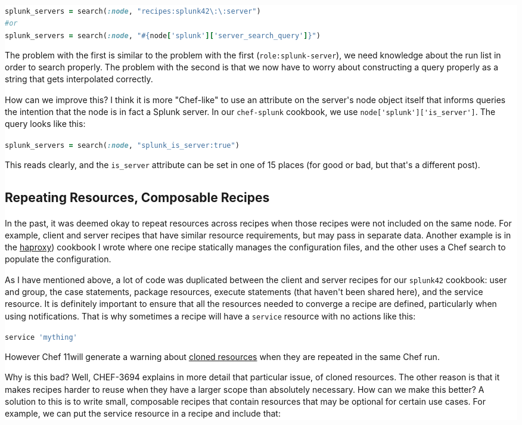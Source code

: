 ```ruby
splunk_servers = search(:node, "recipes:splunk42\:\:server")
#or
splunk_servers = search(:node, "#{node['splunk']['server_search_query']}")
```

The problem with the first is similar to the problem with the first
(`role:splunk-server`), we need knowledge about the run list in order
to search properly. The problem with the second is that we now have to
worry about constructing a query properly as a string that gets
interpolated correctly.

How can we improve this? I think it is more "Chef-like" to use an
attribute on the server's node object itself that informs queries the
intention that the node is in fact a Splunk server. In our
`chef-splunk` cookbook, we use `node['splunk']['is_server']`. The
query looks like this:

```ruby
splunk_servers = search(:node, "splunk_is_server:true")
```

This reads clearly, and the `is_server` attribute can be set in one of
15 places (for good or bad, but that's a different post).

## Repeating Resources, Composable Recipes

In the past, it was deemed okay to repeat resources across recipes
when those recipes were not included on the same node. For example,
client and server recipes that have similar resource requirements, but
may pass in separate data. Another example is in the
[haproxy](http://community.opscode.com/cookbooks/haproxy)) cookbook I
wrote where one recipe statically manages the configuration files, and
the other uses a Chef search to populate the configuration.

As I have mentioned above, a lot of code was duplicated between the
client and server recipes for our `splunk42` cookbook: user and group,
the case statements, package resources, execute statements (that
haven't been shared here), and the service resource. It is definitely
important to ensure that all the resources needed to converge a recipe
are defined, particularly when using notifications. That is why
sometimes a recipe will have a `service` resource with no actions like
this:

```ruby
service 'mything'
```

However Chef 11will generate a warning about
[cloned resources](http://tickets.opscode.com/browse/CHEF-3694) when
they are repeated in the same Chef run.

Why is this bad? Well, CHEF-3694 explains in more detail that
particular issue, of cloned resources. The other reason is that it
makes recipes harder to reuse when they have a larger scope than
absolutely necessary. How can we make this better? A solution to this
is to write small, composable recipes that contain resources that may
be optional for certain use cases. For example, we can put the service
resource in a recipe and include that:
